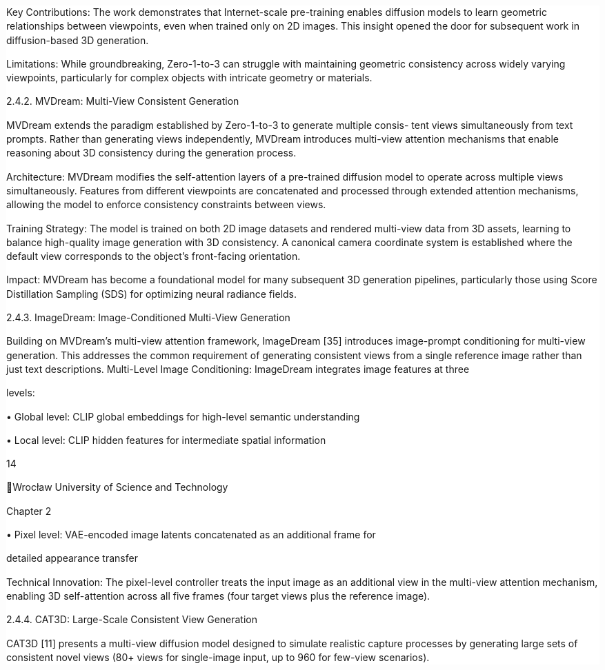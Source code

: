 Key Contributions: The work demonstrates that Internet-scale pre-training enables
diffusion models to learn geometric relationships between viewpoints, even when trained
only on 2D images. This insight opened the door for subsequent work in diffusion-based 3D
generation.

Limitations: While groundbreaking, Zero-1-to-3 can struggle with maintaining geometric
consistency across widely varying viewpoints, particularly for complex objects with intricate
geometry or materials.

2.4.2. MVDream: Multi-View Consistent Generation

MVDream extends the paradigm established by Zero-1-to-3 to generate multiple consis-
tent views simultaneously from text prompts. Rather than generating views independently,
MVDream introduces multi-view attention mechanisms that enable reasoning about 3D
consistency during the generation process.

Architecture: MVDream modifies the self-attention layers of a pre-trained diffusion
model to operate across multiple views simultaneously. Features from different viewpoints are
concatenated and processed through extended attention mechanisms, allowing the model to
enforce consistency constraints between views.

Training Strategy: The model is trained on both 2D image datasets and rendered
multi-view data from 3D assets, learning to balance high-quality image generation with 3D
consistency. A canonical camera coordinate system is established where the default view
corresponds to the object’s front-facing orientation.

Impact: MVDream has become a foundational model for many subsequent 3D generation
pipelines, particularly those using Score Distillation Sampling (SDS) for optimizing neural
radiance fields.

2.4.3. ImageDream: Image-Conditioned Multi-View Generation

Building on MVDream’s multi-view attention framework, ImageDream [35] introduces
image-prompt conditioning for multi-view generation. This addresses the common requirement
of generating consistent views from a single reference image rather than just text descriptions.
Multi-Level Image Conditioning: ImageDream integrates image features at three

levels:

• Global level: CLIP global embeddings for high-level semantic understanding

• Local level: CLIP hidden features for intermediate spatial information

14

Wrocław University of Science and Technology

Chapter 2

• Pixel level: VAE-encoded image latents concatenated as an additional frame for

detailed appearance transfer

Technical Innovation: The pixel-level controller treats the input image as an additional
view in the multi-view attention mechanism, enabling 3D self-attention across all five frames
(four target views plus the reference image).

2.4.4. CAT3D: Large-Scale Consistent View Generation

CAT3D [11] presents a multi-view diffusion model designed to simulate realistic capture
processes by generating large sets of consistent novel views (80+ views for single-image input,
up to 960 for few-view scenarios).
